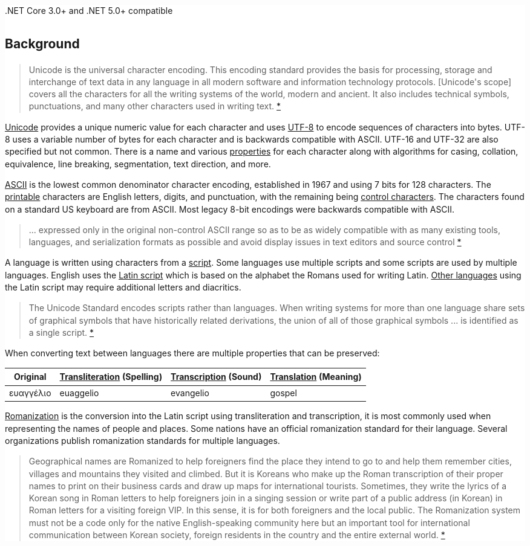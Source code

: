 .NET Core 3.0+ and .NET 5.0+ compatible

## Background

> Unicode is the universal character encoding. This encoding standard provides the basis for processing, storage and interchange of text data in any language in all modern software and information technology protocols. [Unicode's scope] covers all the characters for all the writing systems of the world, modern and ancient. It also includes technical symbols, punctuations, and many other characters used in writing text. [*](https://unicode.org/faq/basic_q.html)

[Unicode](https://en.wikipedia.org/wiki/Unicode) provides a unique numeric value for each character and uses [UTF-8](https://en.wikipedia.org/wiki/UTF-8) to encode sequences of characters into bytes. UTF-8 uses a variable number of bytes for each character and is backwards compatible with ASCII. UTF-16 and UTF-32 are also specified but not common. There is a name and various [properties](https://unicode.org/reports/tr44/#Properties) for each character along with algorithms for casing, collation, equivalence, line breaking, segmentation, text direction, and more.

[ASCII](https://en.wikipedia.org/wiki/ASCII) is the lowest common denominator character encoding, established in 1967 and using 7 bits for 128 characters. The [printable](https://en.wikipedia.org/wiki/ASCII#Printable_characters) characters are English letters, digits, and punctuation, with the remaining being [control characters](https://en.wikipedia.org/wiki/ASCII#Control_characters). The characters found on a standard US keyboard are from ASCII. Most legacy 8-bit encodings were backwards compatible with ASCII.

> ... expressed only in the original non-control ASCII range so as to be as widely compatible with as many existing tools, languages, and serialization formats as possible and avoid display issues in text editors and source control [*](https://spec.graphql.org/October2021/#sec-Language.Source-Text)

A language is written using characters from a [script](https://en.wikipedia.org/wiki/Writing_system). Some languages use multiple scripts and some scripts are used by multiple languages. English uses the [Latin script](https://en.wikipedia.org/wiki/Latin_script) which is based on the alphabet the Romans used for writing Latin. [Other languages](https://en.wikipedia.org/wiki/List_of_Latin-script_alphabets) using the Latin script may require additional letters and diacritics.

> The Unicode Standard encodes scripts rather than languages. When writing systems for more than one language share sets of graphical symbols that have historically related derivations, the union of all of those graphical symbols ... is identified as a single script. [*](https://unicode.org/standard/supported.html)

When converting text between languages there are multiple properties that can be preserved:

|Original|[Transliteration](https://en.wikipedia.org/wiki/Transliteration) (Spelling)|[Transcription](https://en.wikipedia.org/wiki/Orthographic_transcription) (Sound)|[Translation](https://en.wikipedia.org/wiki/Translation) (Meaning)|
|---|---|---|---|
|ευαγγέλιο|euaggelio|evangelio|gospel|

[Romanization](https://en.wikipedia.org/wiki/Romanization) is the conversion into the Latin script using transliteration and transcription, it is most commonly used when representing the names of people and places. Some nations have an official romanization standard for their language. Several organizations publish romanization standards for multiple languages.

> Geographical names are Romanized to help foreigners find the place they intend to go to and help them remember cities, villages and mountains they visited and climbed. But it is Koreans who make up the Roman transcription of their proper names to print on their business cards and draw up maps for international tourists. Sometimes, they write the lyrics of a Korean song in Roman letters to help foreigners join in a singing session or write part of a public address (in Korean) in Roman letters for a visiting foreign VIP. In this sense, it is for both foreigners and the local public. The Romanization system must not be a code only for the native English-speaking community here but an important tool for international communication between Korean society, foreign residents in the country and the entire external world. [*](https://web.archive.org/web/20070927204130/http://www.korea.net/korea/kor_loca.asp?code=A020303)
